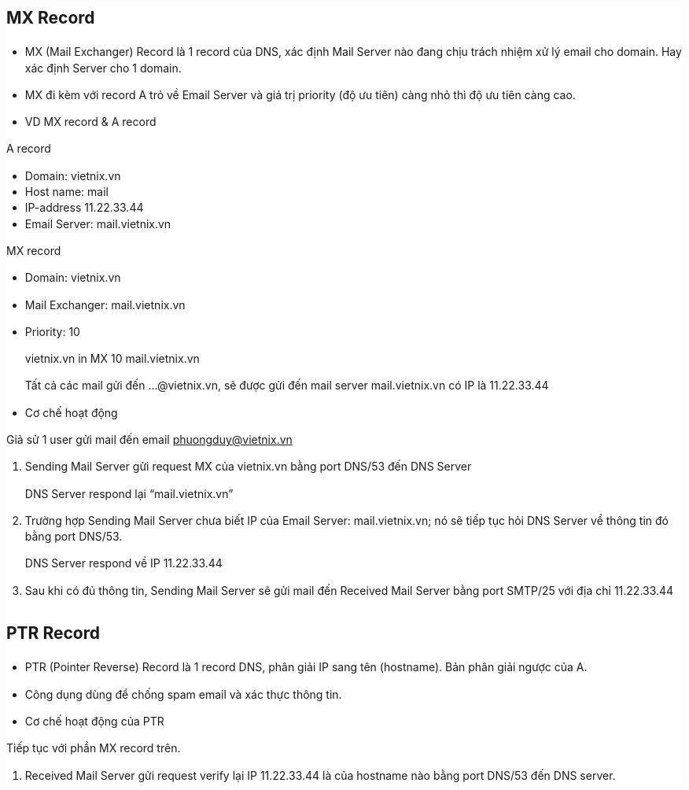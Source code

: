 
## MX Record

- MX (Mail Exchanger) Record là 1 record của DNS, xác định Mail Server nào đang chịu trách nhiệm xử lý email cho domain. Hay xác định Server cho 1 domain.

- MX đi kèm với record A trỏ về Email Server và giá trị priority (độ ưu tiên) càng nhỏ thì độ ưu tiên càng cao.

- VD MX record & A record

A record

- Domain: vietnix.vn
- Host name: mail
- IP-address 11.22.33.44
- Email Server: mail.vietnix.vn

MX record

- Domain: vietnix.vn
- Mail Exchanger: mail.vietnix.vn
- Priority: 10
    
    vietnix.vn in MX 10 mail.vietnix.vn
    
    Tất cả các mail gửi đến …@vietnix.vn, sẽ được gửi đến mail server mail.vietnix.vn có IP là 11.22.33.44
    

- Cơ chế hoạt động

Giả sử 1 user gửi mail đến email phuongduy@vietnix.vn

1. Sending Mail Server gửi request MX của vietnix.vn bằng port DNS/53 đến DNS Server
    
    DNS Server respond lại “mail.vietnix.vn”
    
2. Trường hợp Sending Mail Server chưa biết IP của Email Server: mail.vietnix.vn; nó sẽ tiếp tục hỏi DNS Server về thông tin đó bằng port DNS/53.
    
    DNS Server respond về IP 11.22.33.44
    
3. Sau khi có đủ thông tin, Sending Mail Server sẽ gửi mail đến Received Mail Server bằng port SMTP/25 với địa chỉ 11.22.33.44

## PTR Record

- PTR (Pointer Reverse) Record là 1 record DNS, phân giải IP sang tên (hostname). Bản phân giải ngược của A.

- Công dụng dùng để chống spam email và xác thực thông tin.

-  Cơ chế hoạt động của PTR

Tiếp tục với phần MX record trên.

1. Received Mail Server gửi request verify lại IP 11.22.33.44 là của hostname nào bằng port DNS/53 đến DNS server.
    
